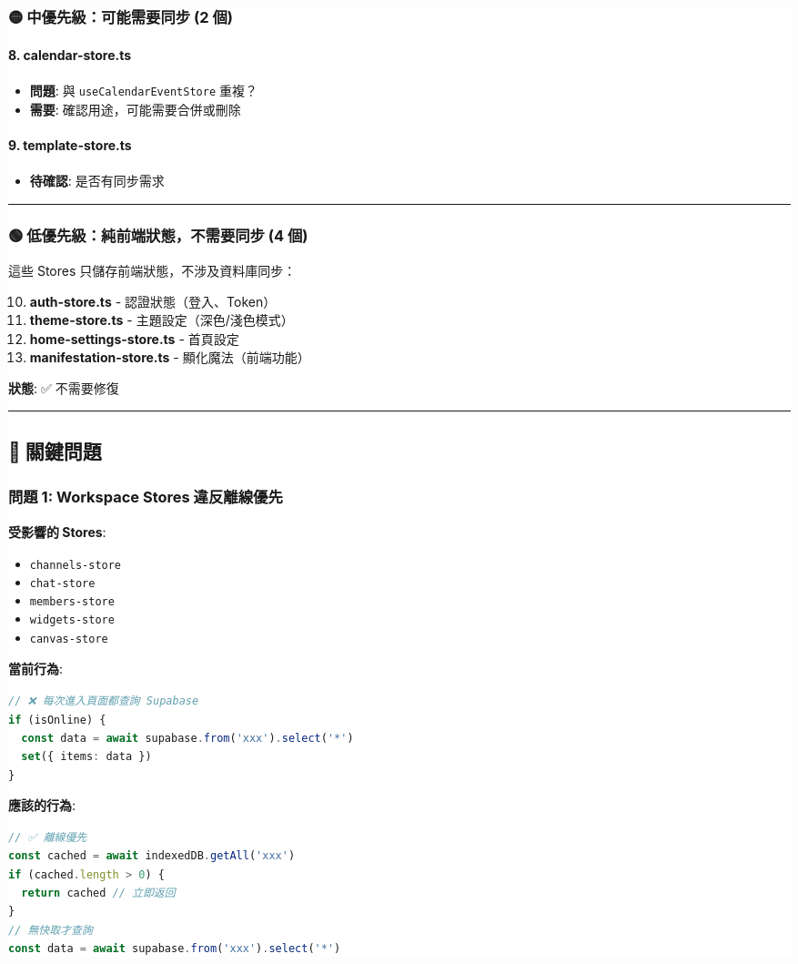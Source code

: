 
### 🟡 中優先級：可能需要同步 (2 個)

#### 8. **calendar-store.ts**
- **問題**: 與 `useCalendarEventStore` 重複？
- **需要**: 確認用途，可能需要合併或刪除

#### 9. **template-store.ts**
- **待確認**: 是否有同步需求

---

### 🟢 低優先級：純前端狀態，不需要同步 (4 個)

這些 Stores 只儲存前端狀態，不涉及資料庫同步：

10. **auth-store.ts** - 認證狀態（登入、Token）
11. **theme-store.ts** - 主題設定（深色/淺色模式）
12. **home-settings-store.ts** - 首頁設定
13. **manifestation-store.ts** - 顯化魔法（前端功能）

**狀態**: ✅ 不需要修復

---

## 🚨 關鍵問題

### 問題 1: Workspace Stores 違反離線優先

**受影響的 Stores**:
- `channels-store`
- `chat-store`
- `members-store`
- `widgets-store`
- `canvas-store`

**當前行為**:
```typescript
// ❌ 每次進入頁面都查詢 Supabase
if (isOnline) {
  const data = await supabase.from('xxx').select('*')
  set({ items: data })
}
```

**應該的行為**:
```typescript
// ✅ 離線優先
const cached = await indexedDB.getAll('xxx')
if (cached.length > 0) {
  return cached // 立即返回
}
// 無快取才查詢
const data = await supabase.from('xxx').select('*')
```
